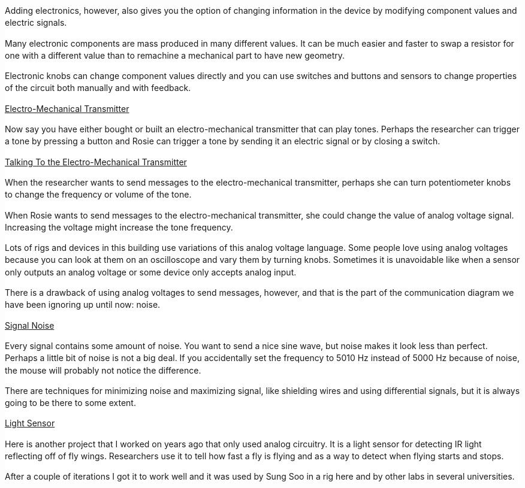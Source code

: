 Adding electronics, however, also gives you the option of changing information
in the device by modifying component values and electric signals.

Many electronic components are mass produced in many different values. It can be
much easier and faster to swap a resistor for one with a different value than to
remachine a mechanical part to have new geometry.

Electronic knobs can change component values directly and you can use switches
and buttons and sensors to change properties of the circuit both manually and
with feedback.

[Electro-Mechanical Transmitter](pcb)

Now say you have either bought or built an electro-mechanical transmitter that
can play tones. Perhaps the researcher can trigger a tone by pressing a button
and Rosie can trigger a tone by sending it an electric signal or by closing a
switch.

[Talking To the Electro-Mechanical Transmitter](human-robot-pcb)

When the researcher wants to send messages to the electro-mechanical
transmitter, perhaps she can turn potentiometer knobs to change the frequency or
volume of the tone.

When Rosie wants to send messages to the electro-mechanical transmitter, she
could change the value of analog voltage signal. Increasing the voltage might
increase the tone frequency.

Lots of rigs and devices in this building use variations of this analog voltage
language. Some people love using analog voltages because you can look at them on
an oscilloscope and vary them by turning knobs. Sometimes it is unavoidable like
when a sensor only outputs an analog voltage or some device only accepts analog
input.

There is a drawback of using analog voltages to send messages, however, and that
is the part of the communication diagram we have been ignoring up until now:
noise.

[Signal Noise](signal-noise)

Every signal contains some amount of noise. You want to send a nice sine wave,
but noise makes it look less than perfect. Perhaps a little bit of noise is not
a big deal. If you accidentally set the frequency to 5010 Hz instead of 5000 Hz
because of noise, the mouse will probably not notice the difference.

There are techniques for minimizing noise and maximizing signal, like shielding
wires and using differential signals, but it is always going to be there to some
extent.

[Light Sensor](light-sensor)

Here is another project that I worked on years ago that only used analog
circuitry. It is a light sensor for detecting IR light reflecting off of fly
wings. Researchers use it to tell how fast a fly is flying and as a way to
detect when flying starts and stops.

After a couple of iterations I got it to work well and it was used by Sung Soo
in a rig here and by other labs in several universities.
